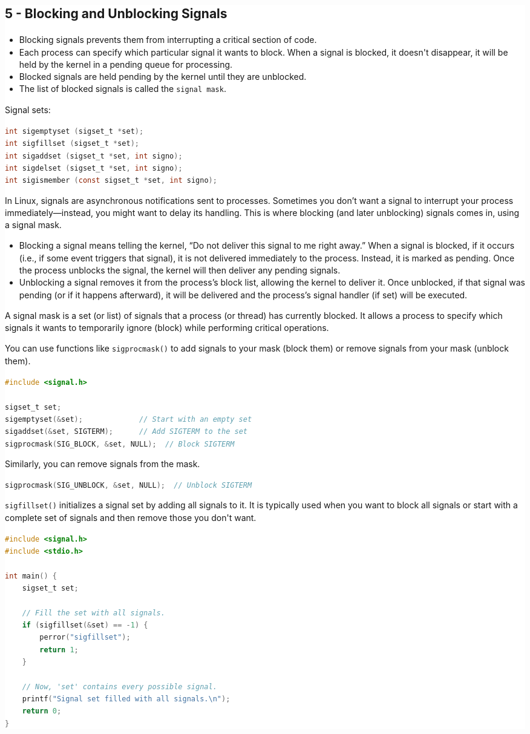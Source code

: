 ## 5 - Blocking and Unblocking Signals
- Blocking signals prevents them from interrupting a critical section of code.
- Each process can specify which particular signal it wants to block. When a signal is blocked, it doesn't disappear, it will be held by the kernel in a pending queue for processing.
- Blocked signals are held pending by the kernel until they are unblocked.
- The list of blocked signals is called the `signal mask`.

Signal sets:
```c
int sigemptyset (sigset_t *set);
int sigfillset (sigset_t *set);
int sigaddset (sigset_t *set, int signo);
int sigdelset (sigset_t *set, int signo);
int sigismember (const sigset_t *set, int signo);
```
In Linux, signals are asynchronous notifications sent to processes. Sometimes you don’t want a signal to interrupt your process immediately—instead, you might want to delay its handling. This is where blocking (and later unblocking) signals comes in, using a signal mask.

- Blocking a signal means telling the kernel, “Do not deliver this signal to me right away.” When a signal is blocked, if it occurs (i.e., if some event triggers that signal), it is not delivered immediately to the process. Instead, it is marked as pending. Once the process unblocks the signal, the kernel will then deliver any pending signals.
- Unblocking a signal removes it from the process’s block list, allowing the kernel to deliver it. Once unblocked, if that signal was pending (or if it happens afterward), it will be delivered and the process’s signal handler (if set) will be executed.

A signal mask is a set (or list) of signals that a process (or thread) has currently blocked. It allows a process to specify which signals it wants to temporarily ignore (block) while performing critical operations.

You can use functions like `sigprocmask()` to add signals to your mask (block them) or remove signals from your mask (unblock them).
```c
#include <signal.h>

sigset_t set;
sigemptyset(&set);             // Start with an empty set
sigaddset(&set, SIGTERM);      // Add SIGTERM to the set
sigprocmask(SIG_BLOCK, &set, NULL);  // Block SIGTERM
```

Similarly, you can remove signals from the mask.
```c
sigprocmask(SIG_UNBLOCK, &set, NULL);  // Unblock SIGTERM
```

`sigfillset()` initializes a signal set by adding all signals to it. It is typically used when you want to block all signals or start with a complete set of signals and then remove those you don't want.
```c
#include <signal.h>
#include <stdio.h>

int main() {
    sigset_t set;
    
    // Fill the set with all signals.
    if (sigfillset(&set) == -1) {
        perror("sigfillset");
        return 1;
    }
    
    // Now, 'set' contains every possible signal.
    printf("Signal set filled with all signals.\n");
    return 0;
}
```